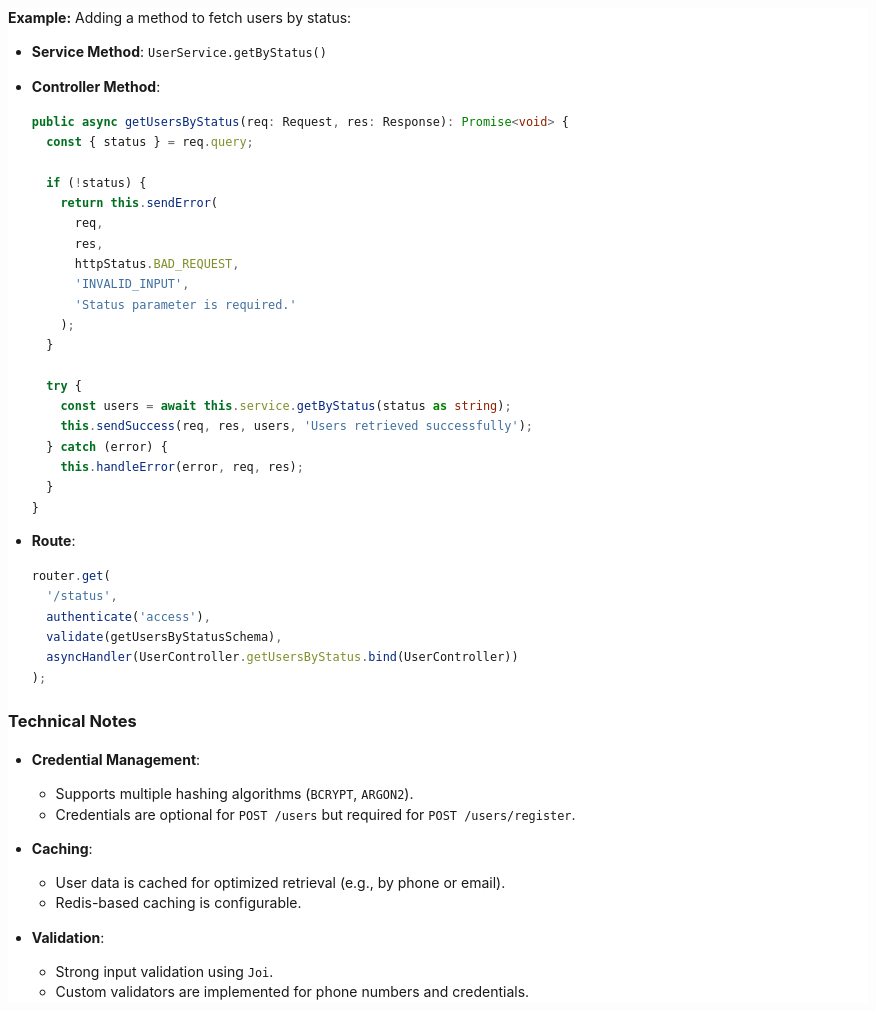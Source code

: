 **Example:**
Adding a method to fetch users by status:

- **Service Method**: `UserService.getByStatus()`
- **Controller Method**:

  ```typescript
  public async getUsersByStatus(req: Request, res: Response): Promise<void> {
    const { status } = req.query;

    if (!status) {
      return this.sendError(
        req,
        res,
        httpStatus.BAD_REQUEST,
        'INVALID_INPUT',
        'Status parameter is required.'
      );
    }

    try {
      const users = await this.service.getByStatus(status as string);
      this.sendSuccess(req, res, users, 'Users retrieved successfully');
    } catch (error) {
      this.handleError(error, req, res);
    }
  }
  ```

- **Route**:
  ```typescript
  router.get(
    '/status',
    authenticate('access'),
    validate(getUsersByStatusSchema),
    asyncHandler(UserController.getUsersByStatus.bind(UserController))
  );
  ```

### **Technical Notes**

- **Credential Management**:

  - Supports multiple hashing algorithms (`BCRYPT`, `ARGON2`).
  - Credentials are optional for `POST /users` but required for `POST /users/register`.

- **Caching**:

  - User data is cached for optimized retrieval (e.g., by phone or email).
  - Redis-based caching is configurable.

- **Validation**:
  - Strong input validation using `Joi`.
  - Custom validators are implemented for phone numbers and credentials.
